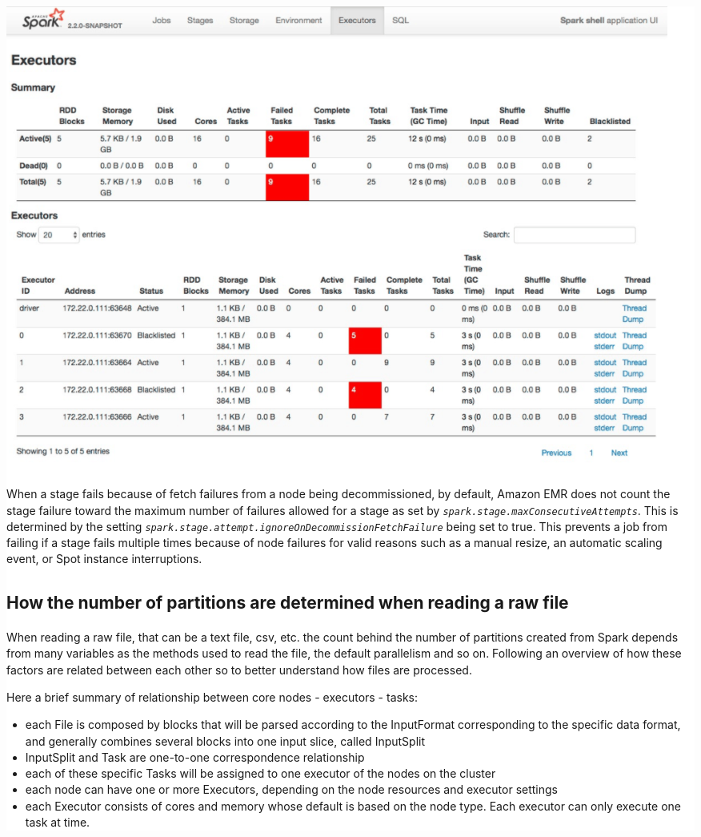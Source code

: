 ![BP - 30](images/spark-bp-30.png)

When a stage fails because of fetch failures from a node being decommissioned, by default, Amazon EMR does not count the stage failure toward the maximum number of failures allowed for a stage as set by *`spark.stage.maxConsecutiveAttempts`*. This is determined by the setting *`spark.stage.attempt.ignoreOnDecommissionFetchFailure`* being set to true. This prevents a job from failing if a stage fails multiple times because of node failures for valid reasons such as a manual resize, an automatic scaling event, or Spot instance interruptions.

## How the number of partitions are determined when reading a raw file

When reading a raw file, that can be a text file, csv, etc. the count behind the number of partitions created from Spark depends from many variables as the methods used to read the file, the default parallelism and so on. Following an overview of how these factors are related between each other so to better understand how files are processed.

Here a brief summary of relationship between core nodes - executors - tasks:

* each File is composed by blocks that will be parsed according to the InputFormat corresponding to the specific data format, and generally combines several blocks into one input slice, called InputSplit
* InputSplit and Task are one-to-one correspondence relationship
* each of these specific Tasks will be assigned to one executor of the nodes on the cluster
* each node can have one or more Executors, depending on the node resources and executor settings
* each Executor consists of cores and memory whose default is based on the node type. Each executor can only execute one task at time.
